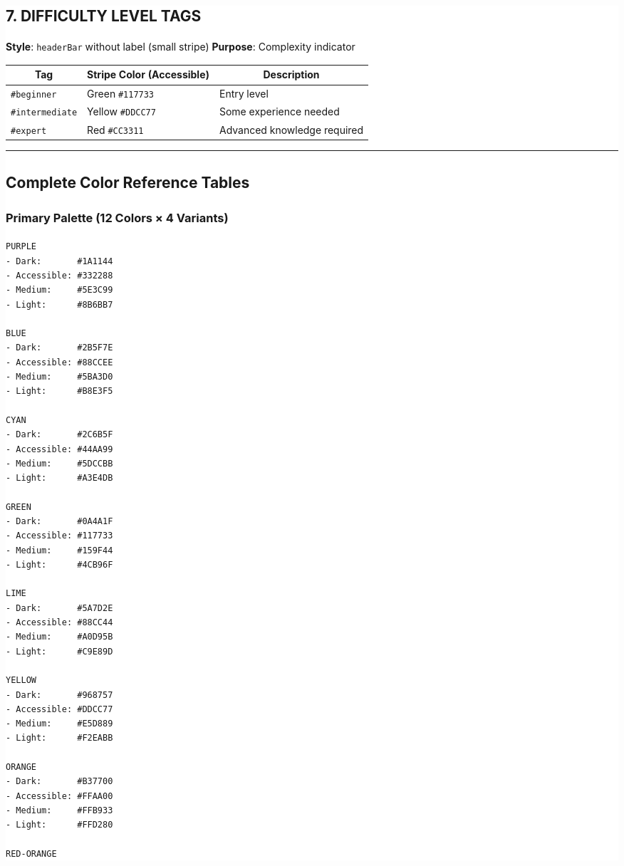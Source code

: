 
## 7. DIFFICULTY LEVEL TAGS

**Style**: `headerBar` without label (small stripe)
**Purpose**: Complexity indicator

| Tag | Stripe Color (Accessible) | Description |
|-----|---------------------------|-------------|
| `#beginner` | Green `#117733` | Entry level |
| `#intermediate` | Yellow `#DDCC77` | Some experience needed |
| `#expert` | Red `#CC3311` | Advanced knowledge required |

---

## Complete Color Reference Tables

### Primary Palette (12 Colors × 4 Variants)

```
PURPLE
- Dark:       #1A1144
- Accessible: #332288
- Medium:     #5E3C99
- Light:      #8B6BB7

BLUE
- Dark:       #2B5F7E
- Accessible: #88CCEE
- Medium:     #5BA3D0
- Light:      #B8E3F5

CYAN
- Dark:       #2C6B5F
- Accessible: #44AA99
- Medium:     #5DCCBB
- Light:      #A3E4DB

GREEN
- Dark:       #0A4A1F
- Accessible: #117733
- Medium:     #159F44
- Light:      #4CB96F

LIME
- Dark:       #5A7D2E
- Accessible: #88CC44
- Medium:     #A0D95B
- Light:      #C9E89D

YELLOW
- Dark:       #968757
- Accessible: #DDCC77
- Medium:     #E5D889
- Light:      #F2EABB

ORANGE
- Dark:       #B37700
- Accessible: #FFAA00
- Medium:     #FFB933
- Light:      #FFD280

RED-ORANGE
```